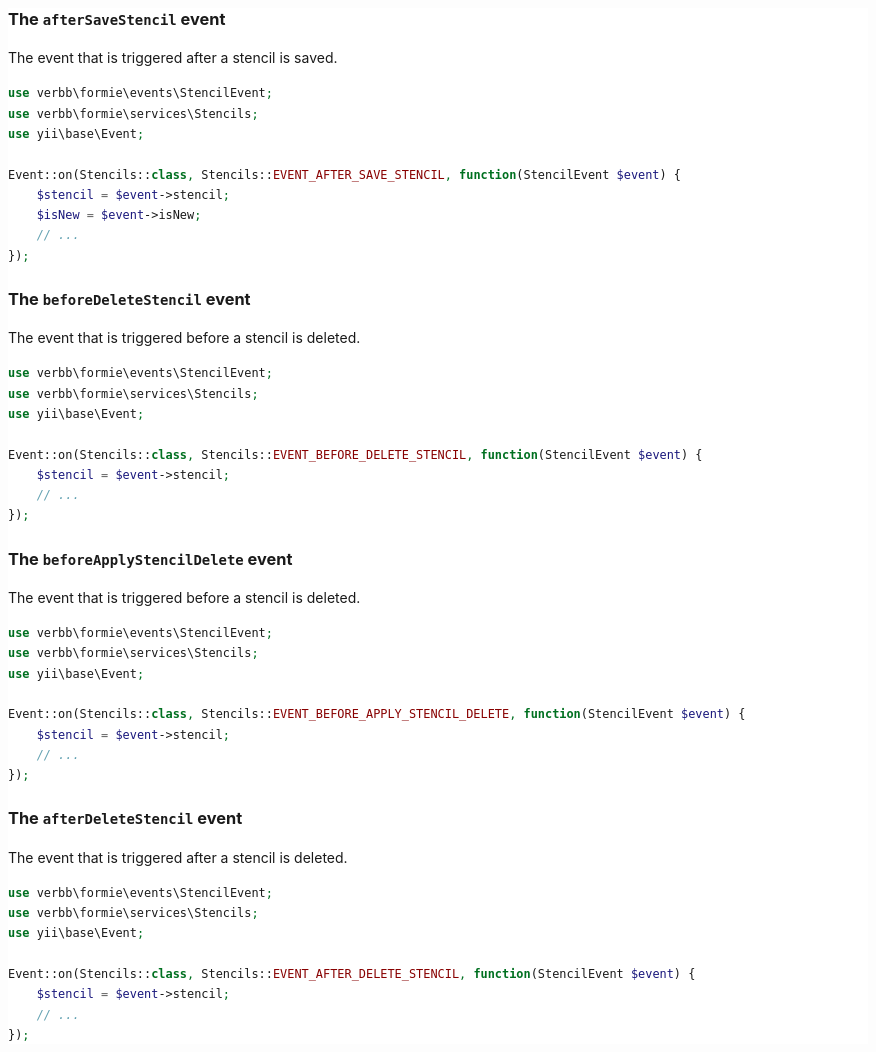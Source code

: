 ### The `afterSaveStencil` event
The event that is triggered after a stencil is saved.

```php
use verbb\formie\events\StencilEvent;
use verbb\formie\services\Stencils;
use yii\base\Event;

Event::on(Stencils::class, Stencils::EVENT_AFTER_SAVE_STENCIL, function(StencilEvent $event) {
    $stencil = $event->stencil;
    $isNew = $event->isNew;
    // ...
});
```

### The `beforeDeleteStencil` event
The event that is triggered before a stencil is deleted.

```php
use verbb\formie\events\StencilEvent;
use verbb\formie\services\Stencils;
use yii\base\Event;

Event::on(Stencils::class, Stencils::EVENT_BEFORE_DELETE_STENCIL, function(StencilEvent $event) {
    $stencil = $event->stencil;
    // ...
});
```

### The `beforeApplyStencilDelete` event
The event that is triggered before a stencil is deleted.

```php
use verbb\formie\events\StencilEvent;
use verbb\formie\services\Stencils;
use yii\base\Event;

Event::on(Stencils::class, Stencils::EVENT_BEFORE_APPLY_STENCIL_DELETE, function(StencilEvent $event) {
    $stencil = $event->stencil;
    // ...
});
```

### The `afterDeleteStencil` event
The event that is triggered after a stencil is deleted.

```php
use verbb\formie\events\StencilEvent;
use verbb\formie\services\Stencils;
use yii\base\Event;

Event::on(Stencils::class, Stencils::EVENT_AFTER_DELETE_STENCIL, function(StencilEvent $event) {
    $stencil = $event->stencil;
    // ...
});
```
